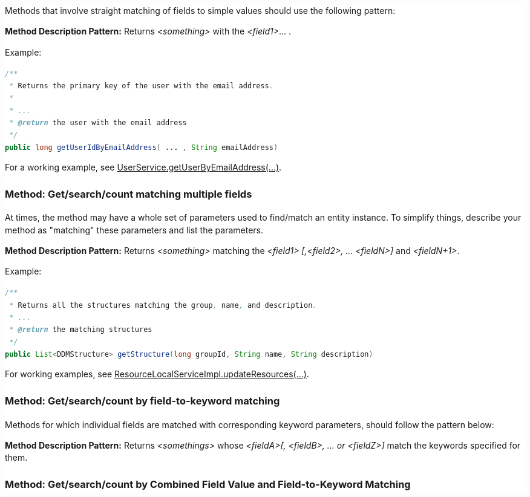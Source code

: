 Methods that involve straight matching of fields to simple values should use the
following pattern:

**Method Description Pattern:** Returns *&lt;something>* with the *&lt;field1>*... .

Example:

```java
/**
 * Returns the primary key of the user with the email address.
 *
 * ...
 * @return the user with the email address
 */
public long getUserIdByEmailAddress( ... , String emailAddress)
```

For a working example, see
[UserService.getUserByEmailAddress(...)](https://docs.liferay.com/portal/7.1-latest/javadocs/portal-kernel/com/liferay/portal/kernel/service/UserService.html#getUserIdByEmailAddress-long-java.lang.String-).

### Method: Get/search/count matching multiple fields

At times, the method may have a whole set of parameters used to find/match an
entity instance. To simplify things, describe your method as "matching" these
parameters and list the parameters.

**Method Description Pattern:** Returns *&lt;something>* matching the *&lt;field1>
[,&lt;field2>, ... &lt;fieldN>]* and *&lt;fieldN+1>*.

Example:

```java
/**
 * Returns all the structures matching the group, name, and description.
 * ...
 * @return the matching structures
 */
public List<DDMStructure> getStructure(long groupId, String name, String description)
```

For working examples, see
[ResourceLocalServiceImpl.updateResources(...)](https://docs.liferay.com/portal/7.1-latest/javadocs/portal-impl/com/liferay/portal/service/impl/ResourceLocalServiceImpl.html#updateResources-long-long-java.lang.String-long-com.liferay.portal.kernel.service.permission.ModelPermissions-).

### Method: Get/search/count by field-to-keyword matching

Methods for which individual fields are matched with corresponding keyword
parameters, should follow the pattern below:

**Method Description Pattern:** Returns *&lt;somethings>* whose *&lt;fieldA>[,
&lt;fieldB>, ... or &lt;fieldZ>]* match the keywords specified for them.

### Method: Get/search/count by Combined Field Value and Field-to-Keyword Matching
